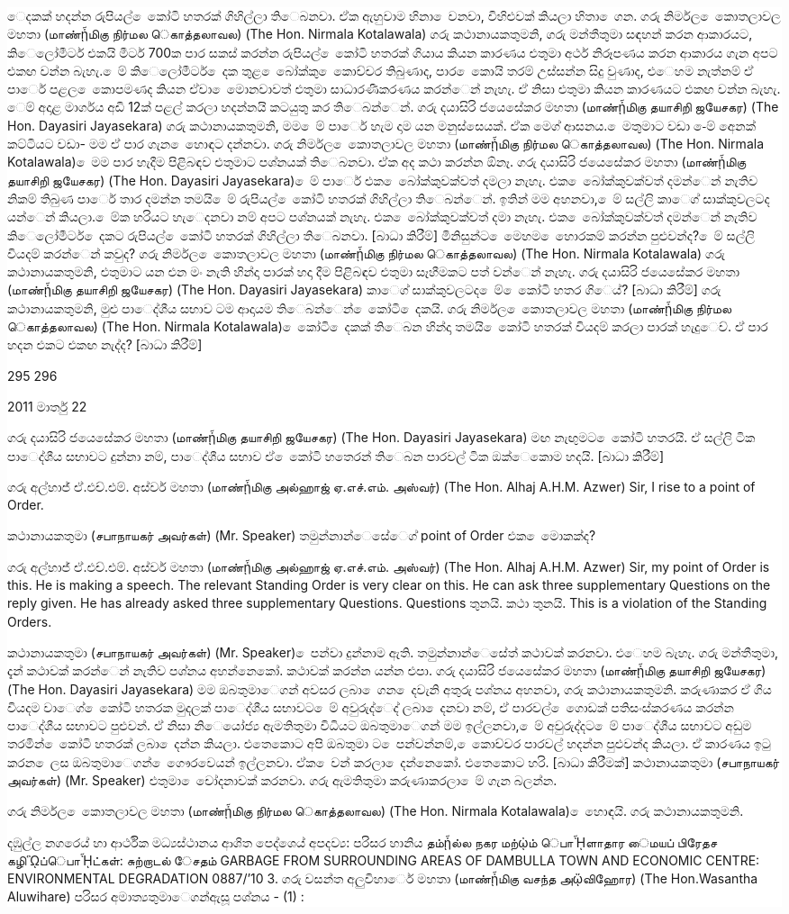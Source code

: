 ෙදකක් හදන්න රුපියල් ෙකෝටි හතරක් ගිහිල්ලා තිෙබනවා. ඒක ඇහුවාම හිනා ෙවනවා, විහිළුවක් කියලා හිතා ෙගන. ගරු නිර්මල ෙකොතලාවල මහතා (மாண்ᾗமிகு நிர்மல ெகாத்தலாவல) (The Hon. Nirmala Kotalawala) ගරු කථානායකතුමනි, ගරු මන්තීතුමා සඳහන් කරන ආකාරයට, කිෙලෝමීටර් එකයි මීටර් 700ක පාර සකස් කරන්න රුපියල් ෙකෝටි හතරක් ගියාය කියන කාරණය එතුමා අර්ථ නිරූපණය කරන ආකාරය ගැන අපට එකඟ වන්න බැහැ. ෙම් කිෙලෝමීටර් ෙදක තුළ ෙබෝක්කු ෙකොච්චර තිබුණාද, පාර ෙකොයි තරම් උස්සන්න සිදු වුණාද, එෙහම නැත්නම් ඒ පාෙර් පළල ෙකොපමණද කියන ඒවා ෙමොනවාවත් එතුමා සාධාරණීකරණය කරන්ෙන් නැහැ. ඒ නිසා එතුමා කියන කාරණයට එකඟ වන්න බැහැ. ෙම් අදාළ මාර්ගය අඩි 12ක් පළල් කරලා හදන්නයි කටයුතු කර තිෙබන්ෙන්. ගරු දයාසිරි ජයෙසේකර මහතා (மாண்ᾗமிகு தயாசிறி ஜயேசகர) (The Hon. Dayasiri Jayasekara) ගරු කථානායකතුමනි, මම ෙම් පාෙර් හැම දාම යන මනුස්සෙයක්. ඒක මෙග් ආසනය. ෙමතුමාට වඩා -ෙම් අෙනක් කට්ටියට වඩා- මම ඒ පාර ගැන ෙහොඳට දන්නවා. ගරු නිර්මල ෙකොතලාවල මහතා (மாண்ᾗமிகு நிர்மல ெகாத்தலாவல) (The Hon. Nirmala Kotalawala) ෙමම පාර හැදීම පිළිබඳව එතුමාට පශ්නයක් තිෙබනවා. ඒක අද කථා කරන්න ඕනෑ. ගරු දයාසිරි ජයෙසේකර මහතා (மாண்ᾗமிகு தயாசிறி ஜயேசகர) (The Hon. Dayasiri Jayasekara) ෙම් පාෙර් එක ෙබෝක්කුවක්වත් දමලා නැහැ. එක ෙබෝක්කුවක්වත් දමන්ෙන් නැතිව නිකම් තිබුණ පාෙර් තාර දමන්න තමයි ෙම් රුපියල් ෙකෝටි හතරක් ගිහිල්ලා තිෙබන්ෙන්. ඉතින් මම අහනවා, ෙම් සල්ලි කාෙග් සාක්කුවලටද යන්ෙන් කියලා. ෙම්ක හරියට හැෙදනවා නම් අපට පශ්නයක් නැහැ. එක ෙබෝක්කුවක්වත් දමා නැහැ. එක ෙබෝක්කුවක්වත් දමන්ෙන් නැතිව කිෙලෝමීටර් ෙදකට රුපියල් ෙකෝටි හතරක් ගිහිල්ලා තිෙබනවා. [බාධා කිරීම්] මිනිසුන්ට ෙමෙහම ෙහොරකම් කරන්න පුළුවන්ද? ෙම් සල්ලි වියදම් කරන්ෙන් කවුද? ගරු නිර්මල ෙකොතලාවල මහතා (மாண்ᾗமிகு நிர்மல ெகாத்தலாவல) (The Hon. Nirmala Kotalawala) ගරු කථානායකතුමනි, එතුමාට යන එන මං නැති හින්දා පාරක් හදා දීම පිළිබඳව එතුමා සෑහීමකට පත් වන්ෙන් නැහැ. ගරු දයාසිරි ජයෙසේකර මහතා (மாண்ᾗமிகு தயாசிறி ஜயேசகர) (The Hon. Dayasiri Jayasekara) කාෙග් සාක්කුවලටද ෙම් ෙකෝටි හතර ගිෙය්? [බාධා කිරීම්] ගරු කථානායකතුමනි, මුළු පාෙද්ශීය සභාව ටම ආදායම තිෙබන්ෙන් ෙකෝටි ෙදකයි. ගරු නිර්මල ෙකොතලාවල මහතා (மாண்ᾗமிகு நிர்மல ெகாத்தலாவல) (The Hon. Nirmala Kotalawala) ෙකෝටි ෙදකක් තිෙබන හින්දා තමයි ෙකෝටි හතරක් වියදම් කරලා පාරක් හැදුෙව්. ඒ පාර හදන එකට එකඟ නැද්ද? [බාධා කිරීම්]

295 296

2011 මාර්තු 22

ගරු දයාසිරි ජයෙසේකර මහතා (மாண்ᾗமிகு தயாசிறி ஜயேசகர) (The Hon. Dayasiri Jayasekara) මඟ නැඟුමට ෙකෝටි හතරයි. ඒ සල්ලි ටික පාෙද්ශීය සභාවට දුන්නා නම්, පාෙද්ශීය සභාව ඒ ෙකෝටි හතෙරන් තිෙබන පාරවල් ටික ඔක්ෙකොම හදයි. [බාධා කිරීම්]

ගරු අල්හාජ් ඒ.එච්.එම්. අස්වර් මහතා (மாண்ᾗமிகு அல்ஹாஜ் ஏ.எச்.எம். அஸ்வர்) (The Hon. Alhaj A.H.M. Azwer) Sir, I rise to a point of Order.

කථානායකතුමා (சபாநாயகர் அவர்கள்) (Mr. Speaker) තමුන්නාන්ෙසේෙග් point of Order එක ෙමොකක්ද?

ගරු අල්හාජ් ඒ.එච්.එම්. අස්වර් මහතා (மாண்ᾗமிகு அல்ஹாஜ் ஏ.எச்.எம். அஸ்வர்) (The Hon. Alhaj A.H.M. Azwer) Sir, my point of Order is this. He is making a speech. The relevant Standing Order is very clear on this. He can ask three supplementary Questions on the reply given. He has already asked three supplementary Questions. Questions තුනයි. කථා තුනයි. This is a violation of the Standing Orders.

කථානායකතුමා (சபாநாயகர் அவர்கள்) (Mr. Speaker) ෙපන්වා දුන්නාම ඇති. තමුන්නාන්ෙසේත් කථාවක් කරනවා. එෙහම බැහැ. ගරු මන්තීතුමා, දැන් කථාවක් කරන්ෙන් නැතිව පශ්නය අහන්නෙකෝ. කථාවක් කරන්න යන්න එපා. ගරු දයාසිරි ජයෙසේකර මහතා (மாண்ᾗமிகு தயாசிறி ஜயேசகர) (The Hon. Dayasiri Jayasekara) මම ඔබතුමාෙගන් අවසර ලබා ෙගන ෙදවැනි අතුරු පශ්නය අහනවා, ගරු කථානායකතුමනි. කරුණාකර ඒ ගිය වියදම වාෙග් ෙකෝටි හතරක මුදලක් පාෙද්ශීය සභාවට ෙම් අවුරුද්ෙද් ලබා ෙදනවා නම්, ඒ පාරවල් ෙගොඩක් පතිසංස්කරණය කරන්න පාෙද්ශීය සභාවට පුළුවන්. ඒ නිසා නිෙයෝජ්‍ය ඇමතිතුමා විධියට ඔබතුමාෙගන් මම ඉල්ලනවා, ෙම් අවුරුද්දට ෙම් පාෙද්ශීය සභාවට අඩුම තරමින් ෙකෝටි හතරක් ලබා ෙදන්න කියලා. එතෙකොට අපි ඔබතුමා ට ෙපන්වන්නම්, ෙකොච්චර පාරවල් හදන්න පුළුවන්ද කියලා. ඒ කාරණය ඉටු කරන ෙලස ඔබතුමාෙගන් ෙගෞරවෙයන් ඉල්ලනවා. ඒක ෙවන් කරලා ෙදන්නෙකෝ. එතෙකොට හරි. [බාධා කිරීමක්] කථානායකතුමා (சபாநாயகர் அவர்கள்) (Mr. Speaker) එතුමා ෙචෝදනාවක් කරනවා. ගරු ඇමතිතුමා කරුණාකරලා ෙම් ගැන බලන්න.

ගරු නිර්මල ෙකොතලාවල මහතා (மாண்ᾗமிகு நிர்மல ெகாத்தலாவல) (The Hon. Nirmala Kotalawala) ෙහොඳයි. ගරු කථානායකතුමනි.

දඹුල්ල නගරෙය් හා ආර්ථික මධ්‍යස්ථානය ආශිත පෙද්ශෙය් අපදව්‍ය: පරිසර හානිය தம்ᾗல்ல நகர மற்ᾠம் ெபாᾞளாதார ைமயப் பிரேதச கழிᾫப்ெபாᾞட்கள்: சுற்றாடல் ேசதம் GARBAGE FROM SURROUNDING AREAS OF DAMBULLA TOWN AND ECONOMIC CENTRE: ENVIRONMENTAL DEGRADATION 0887/’10 3. ගරු වසන්ත අලුවිහාෙර් මහතා (மாண்ᾗமிகு வசந்த அᾤவிஹாேர) (The Hon.Wasantha Aluwihare) පරිසර අමාත්‍යතුමාෙගන්ඇසූ පශ්නය - (1) :
